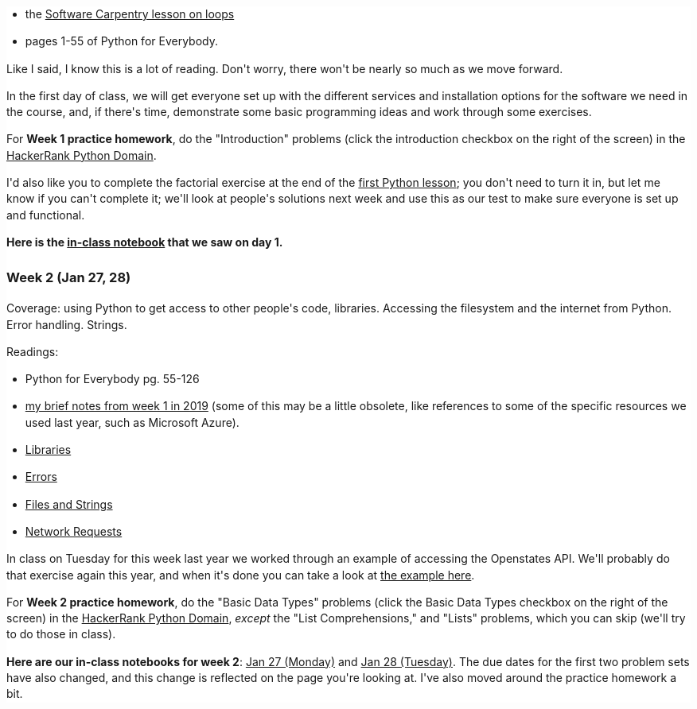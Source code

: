- the [Software Carpentry lesson on loops](https://swcarpentry.github.io/python-novice-inflammation/04-loop/index.html)

- pages 1-55 of Python for Everybody. 

Like I said, I know this is a lot of reading. Don't worry, there won't be nearly so much as we move forward. 

In the first day of class, we will get everyone set up with the different services and installation options for the software we need in the course, and, if there's time, demonstrate some basic programming ideas and work through some exercises.


For **Week 1 practice homework**, do the "Introduction" problems (click the introduction checkbox on the right of the screen) in the [HackerRank Python Domain](https://www.hackerrank.com/domains/python).

I'd also like you to complete the factorial exercise at the end of the [first Python lesson]({filename}../Lessons/basic_intro.ipynb); you don't need to turn it in, but let me know if you can't complete it; we'll look at people's solutions next week and use this as our test to make sure everyone is set up and functional.

**Here is the [in-class notebook]({filename}../class_examples/Day12020.ipynb) that we saw on day 1.**  


### Week 2 (Jan 27, 28)

Coverage: using Python to get access to other people's code, libraries. Accessing the filesystem and the internet from Python. Error handling. Strings.

Readings:

- Python for Everybody pg. 55-126 

- [my brief notes from week 1 in 2019]({filename}../Lessons/post-week1-notes.md) (some of this may be a little obsolete, like references to some of the specific resources we used last year, such as Microsoft Azure).

- [Libraries]({filename}../Lessons/libraries.md)

- [Errors]({filename}../Lessons/errors.ipynb)

- [Files and Strings]({filename}../Lessons/files-and-strings.ipynb)

- [Network Requests]({filename}../Lessons/network_requests.md)

In class on Tuesday for this week last year we worked through an example of accessing the Openstates API. We'll probably do that exercise again this year, and when it's done you can take a look at [the example here]({filename}../class_examples/openstates_example.ipynb).

For **Week 2 practice homework**, do the "Basic Data Types" problems (click the Basic Data Types checkbox on the right of the screen) in the [HackerRank Python Domain](https://www.hackerrank.com/domains/python), *except* the "List Comprehensions," and "Lists" problems, which you can skip (we'll try to do those in class).

**Here are our in-class notebooks for week 2**: [Jan 27 (Monday)]({filename}../class_examples/Jan27.ipynb) and [Jan 28 (Tuesday)]({filename}../class_examples/Jan28.ipynb). The due dates for the first two problem sets have also changed, and this change is reflected on the page you're looking at.  I've also moved around the practice homework a bit.
